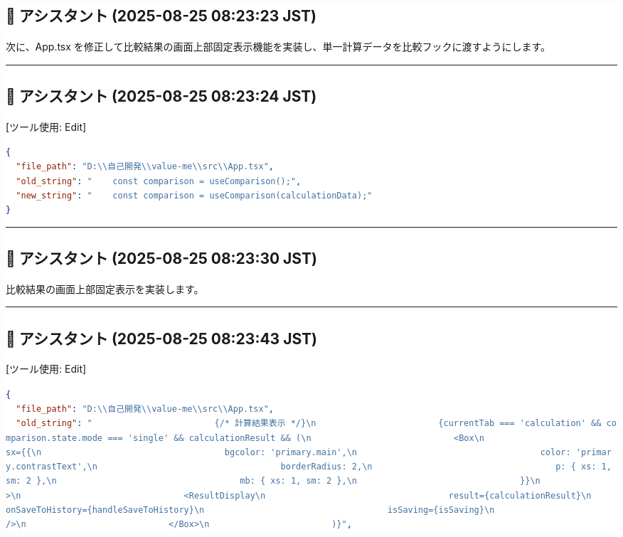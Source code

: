 ## 🤖 アシスタント (2025-08-25 08:23:23 JST)

次に、App.tsx を修正して比較結果の画面上部固定表示機能を実装し、単一計算データを比較フックに渡すようにします。

---

## 🤖 アシスタント (2025-08-25 08:23:24 JST)

[ツール使用: Edit]
```json
{
  "file_path": "D:\\自己開発\\value-me\\src\\App.tsx",
  "old_string": "    const comparison = useComparison();",
  "new_string": "    const comparison = useComparison(calculationData);"
}
```

---

## 🤖 アシスタント (2025-08-25 08:23:30 JST)

比較結果の画面上部固定表示を実装します。

---

## 🤖 アシスタント (2025-08-25 08:23:43 JST)

[ツール使用: Edit]
```json
{
  "file_path": "D:\\自己開発\\value-me\\src\\App.tsx",
  "old_string": "                        {/* 計算結果表示 */}\n                        {currentTab === 'calculation' && comparison.state.mode === 'single' && calculationResult && (\n                            <Box\n                                sx={{\n                                    bgcolor: 'primary.main',\n                                    color: 'primary.contrastText',\n                                    borderRadius: 2,\n                                    p: { xs: 1, sm: 2 },\n                                    mb: { xs: 1, sm: 2 },\n                                }}\n                            >\n                                <ResultDisplay\n                                    result={calculationResult}\n                                    onSaveToHistory={handleSaveToHistory}\n                                    isSaving={isSaving}\n                                />\n                            </Box>\n                        )}",
```